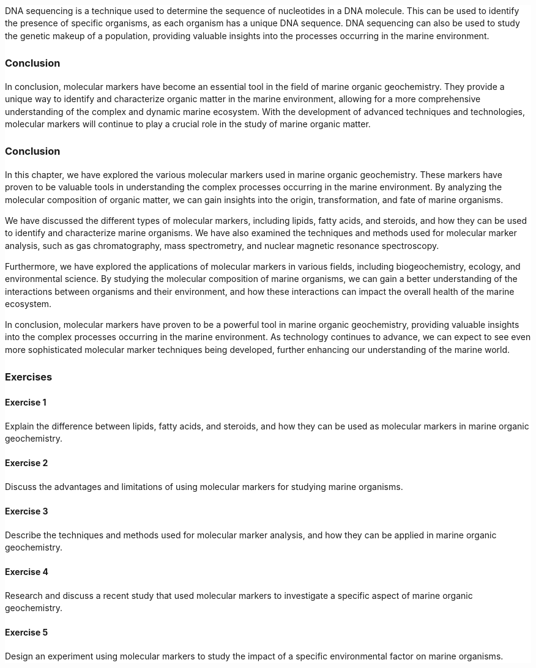 DNA sequencing is a technique used to determine the sequence of nucleotides in a DNA molecule. This can be used to identify the presence of specific organisms, as each organism has a unique DNA sequence. DNA sequencing can also be used to study the genetic makeup of a population, providing valuable insights into the processes occurring in the marine environment.

### Conclusion

In conclusion, molecular markers have become an essential tool in the field of marine organic geochemistry. They provide a unique way to identify and characterize organic matter in the marine environment, allowing for a more comprehensive understanding of the complex and dynamic marine ecosystem. With the development of advanced techniques and technologies, molecular markers will continue to play a crucial role in the study of marine organic matter.


### Conclusion
In this chapter, we have explored the various molecular markers used in marine organic geochemistry. These markers have proven to be valuable tools in understanding the complex processes occurring in the marine environment. By analyzing the molecular composition of organic matter, we can gain insights into the origin, transformation, and fate of marine organisms.

We have discussed the different types of molecular markers, including lipids, fatty acids, and steroids, and how they can be used to identify and characterize marine organisms. We have also examined the techniques and methods used for molecular marker analysis, such as gas chromatography, mass spectrometry, and nuclear magnetic resonance spectroscopy.

Furthermore, we have explored the applications of molecular markers in various fields, including biogeochemistry, ecology, and environmental science. By studying the molecular composition of marine organisms, we can gain a better understanding of the interactions between organisms and their environment, and how these interactions can impact the overall health of the marine ecosystem.

In conclusion, molecular markers have proven to be a powerful tool in marine organic geochemistry, providing valuable insights into the complex processes occurring in the marine environment. As technology continues to advance, we can expect to see even more sophisticated molecular marker techniques being developed, further enhancing our understanding of the marine world.

### Exercises
#### Exercise 1
Explain the difference between lipids, fatty acids, and steroids, and how they can be used as molecular markers in marine organic geochemistry.

#### Exercise 2
Discuss the advantages and limitations of using molecular markers for studying marine organisms.

#### Exercise 3
Describe the techniques and methods used for molecular marker analysis, and how they can be applied in marine organic geochemistry.

#### Exercise 4
Research and discuss a recent study that used molecular markers to investigate a specific aspect of marine organic geochemistry.

#### Exercise 5
Design an experiment using molecular markers to study the impact of a specific environmental factor on marine organisms.
